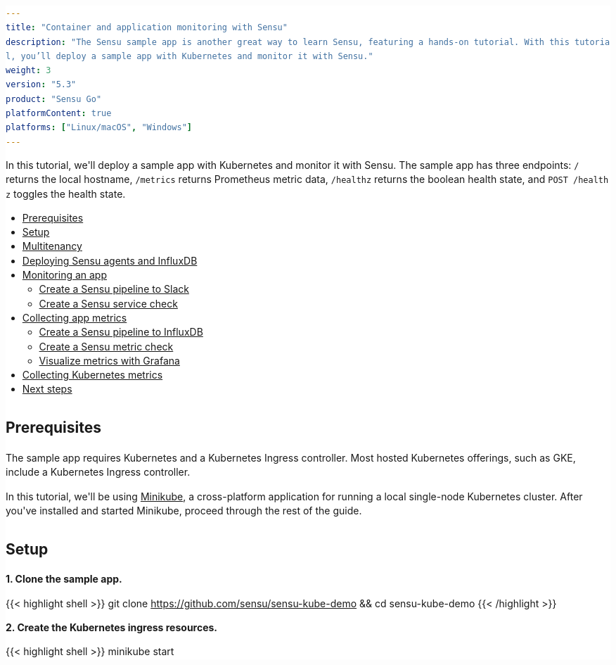 ```yaml
---
title: "Container and application monitoring with Sensu"
description: "The Sensu sample app is another great way to learn Sensu, featuring a hands-on tutorial. With this tutorial, you’ll deploy a sample app with Kubernetes and monitor it with Sensu."
weight: 3
version: "5.3"
product: "Sensu Go"
platformContent: true
platforms: ["Linux/macOS", "Windows"]
---
```


In this tutorial, we'll deploy a sample app with Kubernetes and monitor it with Sensu.
The sample app has three endpoints: `/` returns the local hostname, `/metrics` returns Prometheus metric data, `/healthz` returns the boolean health state, and `POST /healthz` toggles the health state.

- [Prerequisites](#prerequisites)
- [Setup](#setup)
- [Multitenancy](#multitenancy)
- [Deploying Sensu agents and InfluxDB](#deploying-sensu-agents-and-influxdb)
- [Monitoring an app](#monitoring-an-app)
	- [Create a Sensu pipeline to Slack](#create-a-sensu-pipeline-to-slack)
	- [Create a Sensu service check](#create-a-sensu-service-check-to-monitor-the-status-of-the-dummy-app)
- [Collecting app metrics](#collecting-app-metrics)
	- [Create a Sensu pipeline to InfluxDB](#create-a-sensu-pipeline-to-influxdb)
	- [Create a Sensu metric check](#create-a-sensu-metric-check-to-collect-prometheus-metrics)
	- [Visualize metrics with Grafana](#visualize-metrics-with-grafana)
- [Collecting Kubernetes metrics](#collecting-kubernetes-metrics)
- [Next steps](#next-steps)

## Prerequisites

The sample app requires Kubernetes and a Kubernetes Ingress controller.
Most hosted Kubernetes offerings, such as GKE, include a Kubernetes Ingress controller.

In this tutorial, we'll be using [Minikube](https://kubernetes.io/docs/tasks/tools/install-minikube/), a cross-platform application for running a local single-node Kubernetes cluster.
After you've installed and started Minikube, proceed through the rest of the guide.

## Setup

**1. Clone the sample app.**

{{< highlight shell >}}
git clone https://github.com/sensu/sensu-kube-demo && cd sensu-kube-demo
{{< /highlight >}}

**2. Create the Kubernetes ingress resources.**

{{< highlight shell >}}
minikube start
